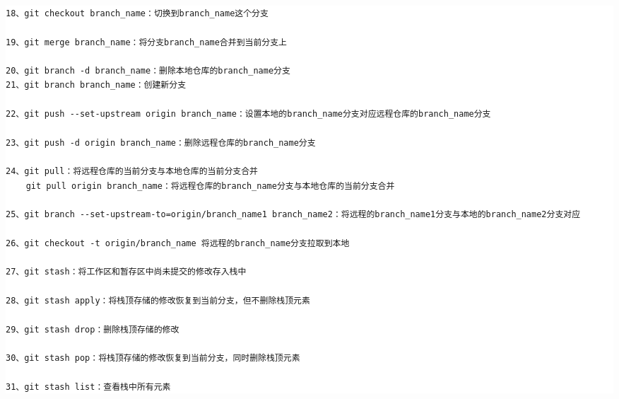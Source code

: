 ```git
18、git checkout branch_name：切换到branch_name这个分支

19、git merge branch_name：将分支branch_name合并到当前分支上

20、git branch -d branch_name：删除本地仓库的branch_name分支
21、git branch branch_name：创建新分支

22、git push --set-upstream origin branch_name：设置本地的branch_name分支对应远程仓库的branch_name分支

23、git push -d origin branch_name：删除远程仓库的branch_name分支

24、git pull：将远程仓库的当前分支与本地仓库的当前分支合并
    git pull origin branch_name：将远程仓库的branch_name分支与本地仓库的当前分支合并

25、git branch --set-upstream-to=origin/branch_name1 branch_name2：将远程的branch_name1分支与本地的branch_name2分支对应

26、git checkout -t origin/branch_name 将远程的branch_name分支拉取到本地

27、git stash：将工作区和暂存区中尚未提交的修改存入栈中

28、git stash apply：将栈顶存储的修改恢复到当前分支，但不删除栈顶元素

29、git stash drop：删除栈顶存储的修改

30、git stash pop：将栈顶存储的修改恢复到当前分支，同时删除栈顶元素

31、git stash list：查看栈中所有元素
```

